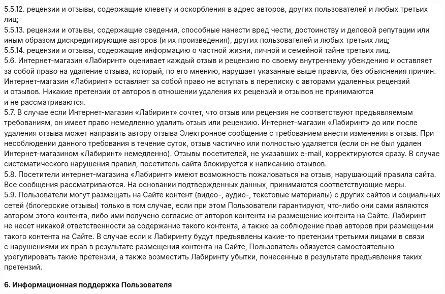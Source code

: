 5.5.12. рецензии и отзывы, содержащие клевету и оскорбления в адрес авторов, других пользователей и любых третьих лиц;  
5.5.13. рецензии и отзывы, содержащие сведения, способные нанести вред чести, достоинству и деловой репутации или иным образом дискредитирующие авторов (и их произведения), других пользователей и любых третьих лиц;  
5.5.14. рецензии и отзывы, содержащие информацию о частной жизни, личной и семейной тайне третьих лиц.  
5.6. Интернет-магазин «Лабиринт» оценивает каждый отзыв и рецензию по своему внутреннему убеждению и оставляет за собой право на удаление отзыва, который, по его мнению, нарушает указанные выше правила, без объяснения причин. Интернет-магазин «Лабиринт» оставляет за собой право не вступать в переписку с авторами удаленных рецензий и отзывов. Никакие претензии от авторов в отношении удаления их рецензий и отзывов не принимаются и не рассматриваются.  
5.7. В случае если Интернет-магазин «Лабиринт» сочтет, что отзыв или рецензия не соответствуют предъявляемым требованиям, он имеет право немедленно удалить отзыв или рецензию. Интернет-магазин «Лабиринт» до или после удаления отзыва может направить автору отзыва Электронное сообщение с требованием внести изменения в отзыв. При несоблюдении данного требования в течение суток, отзыв частично или полностью удаляется (если он не был удален Интернет-магазином «Лабиринт» немедленно). Отзывы посетителей, не указавших e-mail, корректируются сразу. В случае систематического нарушения правил, посетитель сайта блокируется к написанию отзывов.  
5.8. Посетители интернет-магазина «Лабиринт» имеют возможность пожаловаться на отзыв, нарушающий правила сайта. Все сообщения рассматриваются. На основании подтвержденных данных, принимаются соответствующие меры.  
5.9. Пользователи могут размещать на Сайте контент (видео-, аудио-, текстовые материалы) с других сайтов и социальных сетей (блогерские отзывы) только в том случае, если при этом Пользователи гарантируют, что-либо они сами являются автором этого контента, либо ими получено согласие от авторов контента на размещение контента на Сайте. Лабиринт не несет никакой ответственности за содержание такого контента, а также за соблюдение прав авторов при размещении такого контента на Сайте. В случае если к Лабиринту будут предъявлены какие-то претензии третьими лицами в связи с нарушениями их прав в результате размещения контента на Сайте, Пользователь обязуется самостоятельно урегулировать такие претензии, а также возместить Лабиринту убытки, понесенные в результате предъявления таких претензий.

**6\. Информационная поддержка Пользователя**

